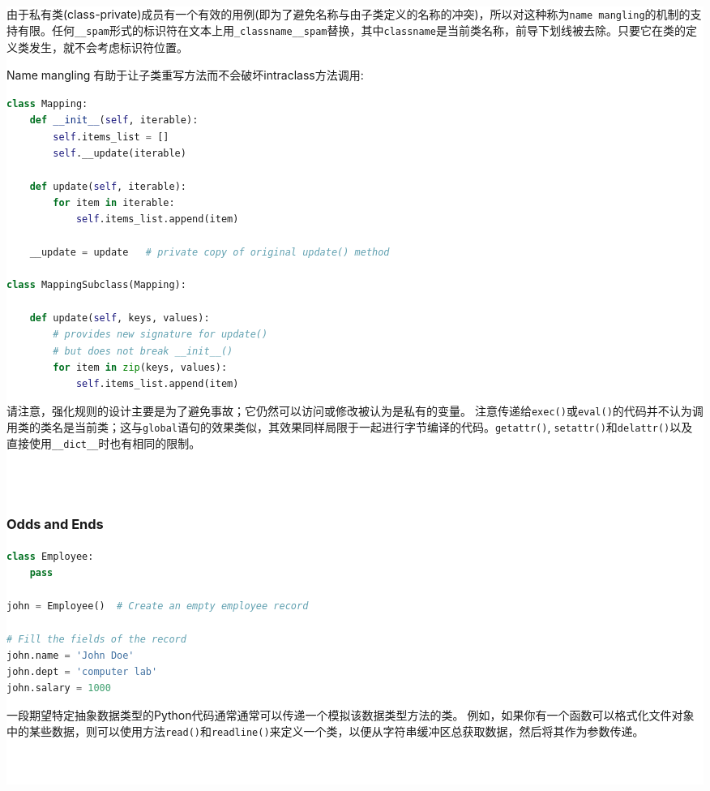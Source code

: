 由于私有类(class-private)成员有一个有效的用例(即为了避免名称与由子类定义的名称的冲突)，所以对这种称为`name mangling`的机制的支持有限。任何`__spam`形式的标识符在文本上用`_classname__spam`替换，其中`classname`是当前类名称，前导下划线被去除。只要它在类的定义类发生，就不会考虑标识符位置。

Name mangling 有助于让子类重写方法而不会破坏intraclass方法调用:

```py
class Mapping:
    def __init__(self, iterable):
        self.items_list = []
        self.__update(iterable)

    def update(self, iterable):
        for item in iterable:
            self.items_list.append(item)

    __update = update   # private copy of original update() method

class MappingSubclass(Mapping):

    def update(self, keys, values):
        # provides new signature for update()
        # but does not break __init__()
        for item in zip(keys, values):
            self.items_list.append(item)
```

请注意，强化规则的设计主要是为了避免事故；它仍然可以访问或修改被认为是私有的变量。
注意传递给`exec()`或`eval()`的代码并不认为调用类的类名是当前类；这与`global`语句的效果类似，其效果同样局限于一起进行字节编译的代码。`getattr()`, `setattr()`和`delattr()`以及直接使用`__dict__`时也有相同的限制。


<br/>
<br/>


### Odds and Ends

```py
class Employee:
    pass

john = Employee()  # Create an empty employee record

# Fill the fields of the record
john.name = 'John Doe'
john.dept = 'computer lab'
john.salary = 1000
```

一段期望特定抽象数据类型的Python代码通常通常可以传递一个模拟该数据类型方法的类。
例如，如果你有一个函数可以格式化文件对象中的某些数据，则可以使用方法`read()`和`readline()`来定义一个类，以便从字符串缓冲区总获取数据，然后将其作为参数传递。


<br/>
<br/>

